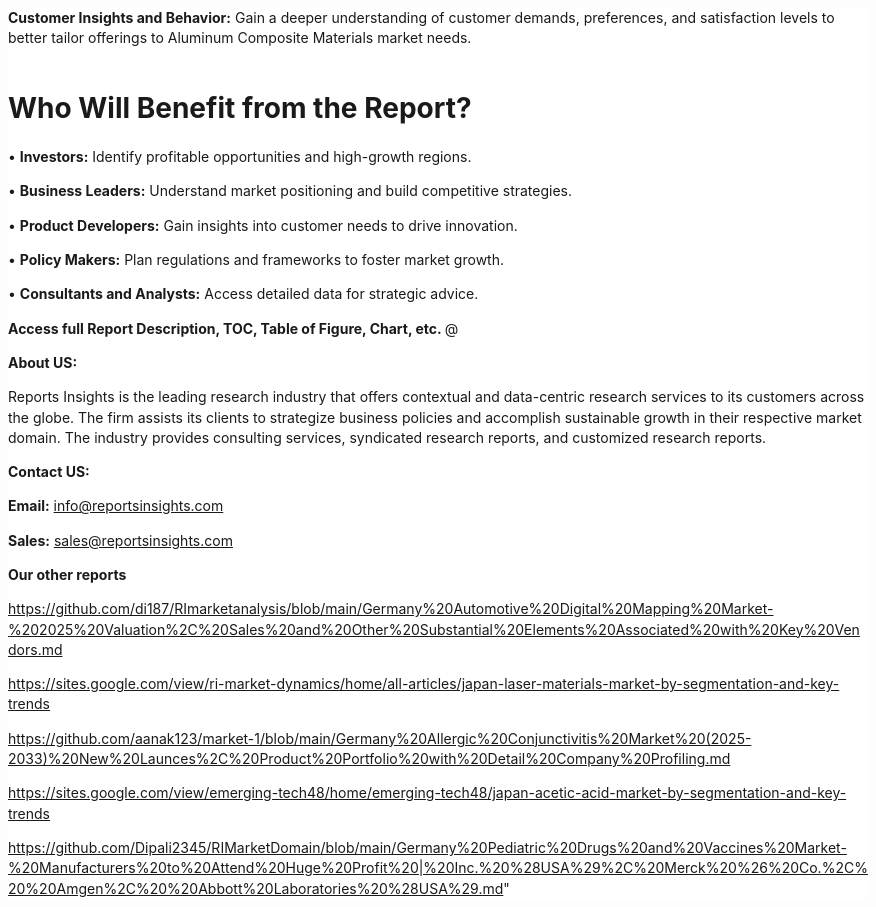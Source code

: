 <strong>Customer Insights and Behavior:</strong>
Gain a deeper understanding of customer demands, preferences, and satisfaction levels to better tailor offerings to Aluminum Composite Materials market needs.

# <strong>Who Will Benefit from the Report?</strong>

• <strong>Investors:</strong> Identify profitable opportunities and high-growth regions.

• <strong>Business Leaders:</strong> Understand market positioning and build competitive strategies.

• <strong>Product Developers:</strong> Gain insights into customer needs to drive innovation.

• <strong>Policy Makers:</strong> Plan regulations and frameworks to foster market growth.

• <strong>Consultants and Analysts:</strong> Access detailed data for strategic advice.
</ul>
<strong>Access full Report Description, TOC, Table of Figure, Chart, etc. </strong>@  <a href= style=color:#0000ff;></a></font>

<strong><strong>About US</strong>:</strong>

Reports Insights is the leading research industry that offers contextual and data-centric research services to its customers across the globe. The firm assists its clients to strategize business policies and accomplish sustainable growth in their respective market domain. The industry provides consulting services, syndicated research reports, and customized research reports.

<strong>Contact US:</strong>

<p class=""""><b>Email:</b> <a href=mailto:info@reportsinsights.com>info@reportsinsights.com</a></p>
<p class=""""><b>Sales:</b> <a href=mailto:sales@reportsinsights.com>sales@reportsinsights.com</a></p>

<strong>Our other reports</strong>

<a href=https://github.com/di187/RImarketanalysis/blob/main/Germany%20Automotive%20Digital%20Mapping%20Market-%202025%20Valuation%2C%20Sales%20and%20Other%20Substantial%20Elements%20Associated%20with%20Key%20Vendors.md>https://github.com/di187/RImarketanalysis/blob/main/Germany%20Automotive%20Digital%20Mapping%20Market-%202025%20Valuation%2C%20Sales%20and%20Other%20Substantial%20Elements%20Associated%20with%20Key%20Vendors.md</a>

<a href=https://sites.google.com/view/ri-market-dynamics/home/all-articles/japan-laser-materials-market-by-segmentation-and-key-trends>https://sites.google.com/view/ri-market-dynamics/home/all-articles/japan-laser-materials-market-by-segmentation-and-key-trends</a>

<a href=https://github.com/aanak123/market-1/blob/main/Germany%20Allergic%20Conjunctivitis%20Market%20(2025-2033)%20New%20Launces%2C%20Product%20Portfolio%20with%20Detail%20Company%20Profiling.md>https://github.com/aanak123/market-1/blob/main/Germany%20Allergic%20Conjunctivitis%20Market%20(2025-2033)%20New%20Launces%2C%20Product%20Portfolio%20with%20Detail%20Company%20Profiling.md</a>

<a href=https://sites.google.com/view/emerging-tech48/home/emerging-tech48/japan-acetic-acid-market-by-segmentation-and-key-trends>https://sites.google.com/view/emerging-tech48/home/emerging-tech48/japan-acetic-acid-market-by-segmentation-and-key-trends</a>

<a href=https://github.com/Dipali2345/RIMarketDomain/blob/main/Germany%20Pediatric%20Drugs%20and%20Vaccines%20Market-%20Manufacturers%20to%20Attend%20Huge%20Profit%20|%20Inc.%20%28USA%29%2C%20Merck%20%26%20Co.%2C%20%20Amgen%2C%20%20Abbott%20Laboratories%20%28USA%29.md>https://github.com/Dipali2345/RIMarketDomain/blob/main/Germany%20Pediatric%20Drugs%20and%20Vaccines%20Market-%20Manufacturers%20to%20Attend%20Huge%20Profit%20|%20Inc.%20%28USA%29%2C%20Merck%20%26%20Co.%2C%20%20Amgen%2C%20%20Abbott%20Laboratories%20%28USA%29.md</a>"
